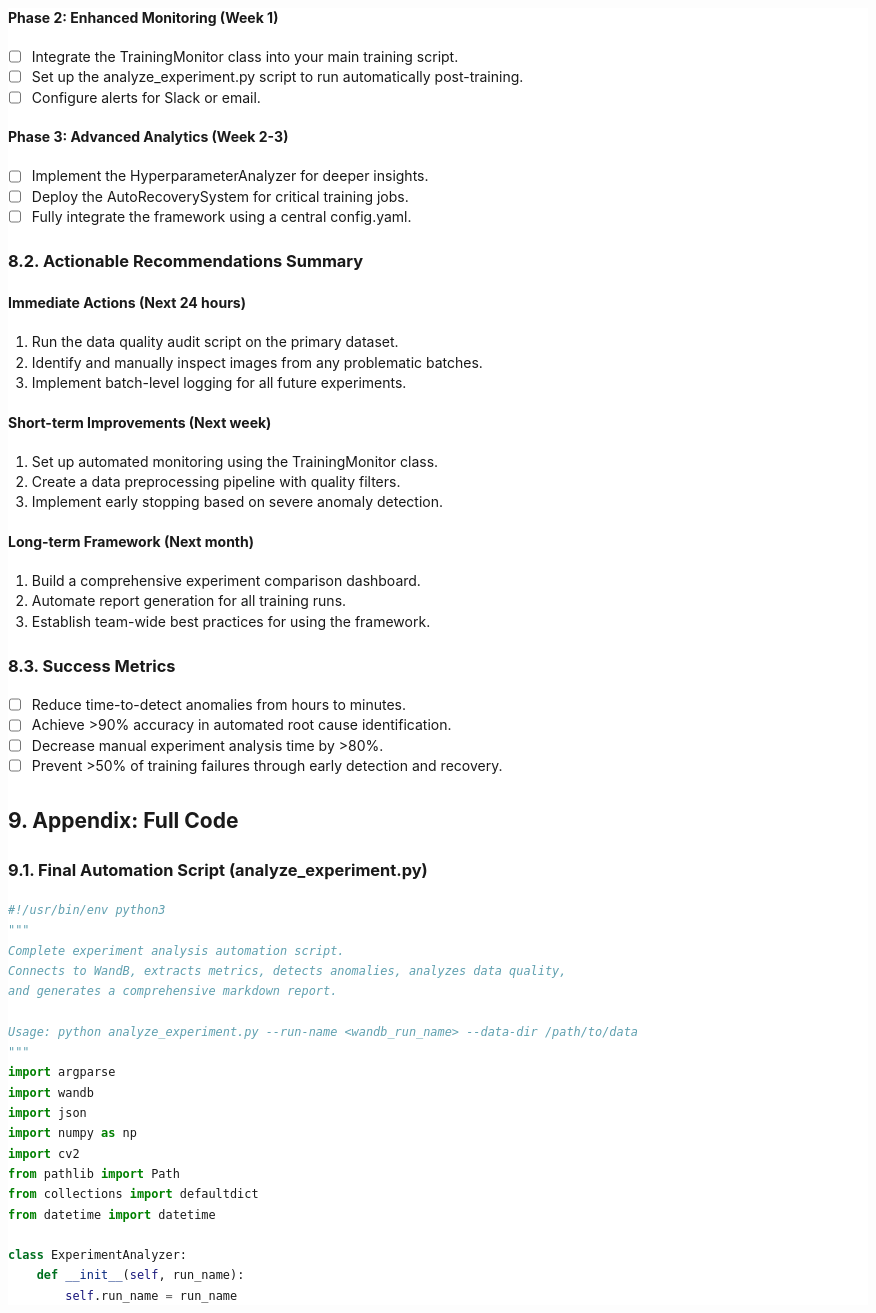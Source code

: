 #### **Phase 2: Enhanced Monitoring (Week 1)**

* [ ] Integrate the TrainingMonitor class into your main training script.
* [ ] Set up the analyze_experiment.py script to run automatically post-training.
* [ ] Configure alerts for Slack or email.

#### **Phase 3: Advanced Analytics (Week 2-3)**

* [ ] Implement the HyperparameterAnalyzer for deeper insights.
* [ ] Deploy the AutoRecoverySystem for critical training jobs.
* [ ] Fully integrate the framework using a central config.yaml.

### **8.2. Actionable Recommendations Summary**

#### **Immediate Actions (Next 24 hours)**

1. Run the data quality audit script on the primary dataset.
2. Identify and manually inspect images from any problematic batches.
3. Implement batch-level logging for all future experiments.

#### **Short-term Improvements (Next week)**

1. Set up automated monitoring using the TrainingMonitor class.
2. Create a data preprocessing pipeline with quality filters.
3. Implement early stopping based on severe anomaly detection.

#### **Long-term Framework (Next month)**

1. Build a comprehensive experiment comparison dashboard.
2. Automate report generation for all training runs.
3. Establish team-wide best practices for using the framework.

### **8.3. Success Metrics**

* [ ] Reduce time-to-detect anomalies from hours to minutes.
* [ ] Achieve >90% accuracy in automated root cause identification.
* [ ] Decrease manual experiment analysis time by >80%.
* [ ] Prevent >50% of training failures through early detection and recovery.

## **9. Appendix: Full Code**

### **9.1. Final Automation Script (analyze_experiment.py)**

```python
#!/usr/bin/env python3
"""
Complete experiment analysis automation script.
Connects to WandB, extracts metrics, detects anomalies, analyzes data quality,
and generates a comprehensive markdown report.

Usage: python analyze_experiment.py --run-name <wandb_run_name> --data-dir /path/to/data
"""
import argparse
import wandb
import json
import numpy as np
import cv2
from pathlib import Path
from collections import defaultdict
from datetime import datetime

class ExperimentAnalyzer:
    def __init__(self, run_name):
        self.run_name = run_name
```